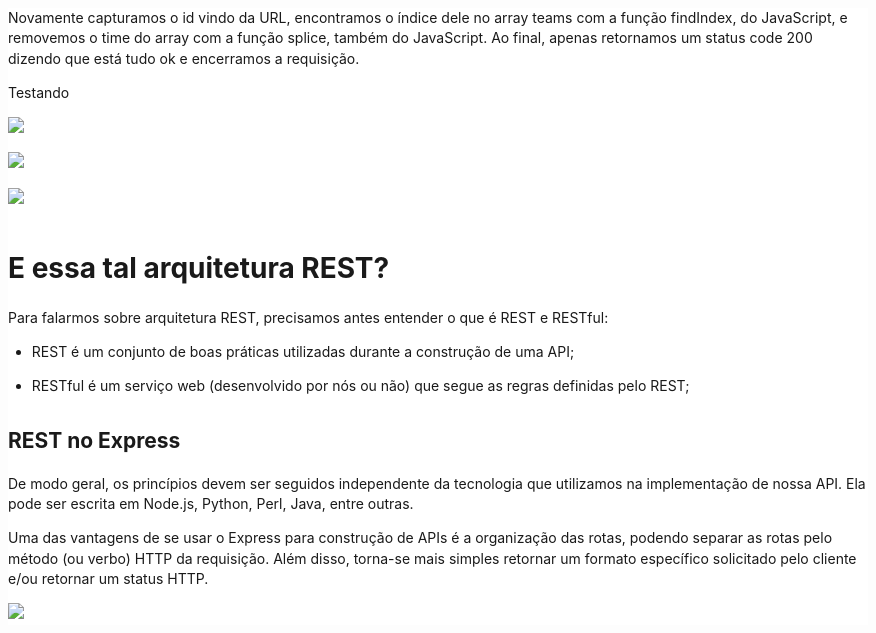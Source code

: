  
  

Novamente capturamos o id vindo da URL, encontramos o índice dele no array teams com a função findIndex, do JavaScript, e removemos o time do array com a função splice, também do JavaScript. Ao final, apenas retornamos um status code 200 dizendo que está tudo ok e encerramos a requisição.

  
  
  

Testando

  

![](https://lh5.googleusercontent.com/5PLg5-M_G8Wsk-S2G_mLCkTIKPUIBSfAM70AeKTSScPzG7B5J-AN6AdXjIAubjl1K9JhYYboFcDcg4NFSOC1TLJUSgFkicEKIcZ5gJekLRIfW5jTJsvRpJpys1heThraScCnDNTQcr4GW4tpzdHKQIE)

![](https://lh3.googleusercontent.com/9na4Uo16fctvsvGTJObwUAb_nZJ0Ao-nQkHj_PPKKldbsve9-GAlhF9csPX5YzrVAcOd6BELD-uHDWRvPCI5KQebhFn27qZpqHpdTnU5m7oiX7KsgFheJe2yGcwVkaxUkH4mxX9u3gahDvJaja0zifc)

![](https://lh6.googleusercontent.com/dwhVYYI3MTAEigjW4LdN4PkjQGqtLvb-L4V2DLvPMGj0oM-j8ThA6ICDjfEokY5xkyJHUDsO92bA2Rz3ohCHzNxrJIVCs60Rk-8uPrr_HeRsyrgIeuNNYuYUHWjjw-xsEwLA68gUlsKdFg5b2AvDuug)

# E essa tal arquitetura REST?

  
  

Para falarmos sobre arquitetura REST, precisamos antes entender o que é REST e RESTful:

-   REST é um conjunto de boas práticas utilizadas durante a construção de uma API;
    
-   RESTful é um serviço web (desenvolvido por nós ou não) que segue as regras definidas pelo REST;
    

  
  

## REST no Express

  

De modo geral, os princípios devem ser seguidos independente da tecnologia que utilizamos na implementação de nossa API. Ela pode ser escrita em Node.js, Python, Perl, Java, entre outras.

  

Uma das vantagens de se usar o Express para construção de APIs é a organização das rotas, podendo separar as rotas pelo método (ou verbo) HTTP da requisição. Além disso, torna-se mais simples retornar um formato específico solicitado pelo cliente e/ou retornar um status HTTP.

  

![](https://lh4.googleusercontent.com/D1gsvxUB8MxgdLUAzj8HpMuBK1LC_ThGNvh-iHXg6PD30K04em8hwTuOPobQ9ELsX65ErvoOInWm5iw1UvErqI64qpBXMoiEde4gC7iYZuyPd96G6rqLWdGxOU3hydBFvgkimClyqOr7p6ZbU9oYvD0)
